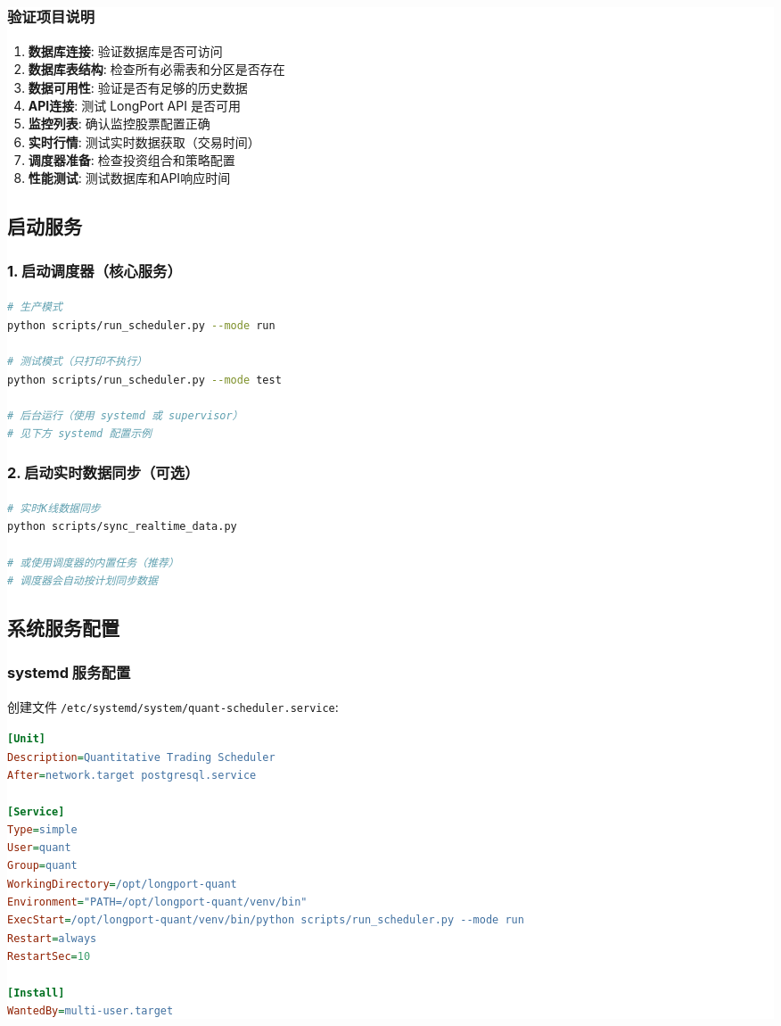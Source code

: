 ### 验证项目说明
1. **数据库连接**: 验证数据库是否可访问
2. **数据库表结构**: 检查所有必需表和分区是否存在
3. **数据可用性**: 验证是否有足够的历史数据
4. **API连接**: 测试 LongPort API 是否可用
5. **监控列表**: 确认监控股票配置正确
6. **实时行情**: 测试实时数据获取（交易时间）
7. **调度器准备**: 检查投资组合和策略配置
8. **性能测试**: 测试数据库和API响应时间

## 启动服务

### 1. 启动调度器（核心服务）
```bash
# 生产模式
python scripts/run_scheduler.py --mode run

# 测试模式（只打印不执行）
python scripts/run_scheduler.py --mode test

# 后台运行（使用 systemd 或 supervisor）
# 见下方 systemd 配置示例
```

### 2. 启动实时数据同步（可选）
```bash
# 实时K线数据同步
python scripts/sync_realtime_data.py

# 或使用调度器的内置任务（推荐）
# 调度器会自动按计划同步数据
```

## 系统服务配置

### systemd 服务配置
创建文件 `/etc/systemd/system/quant-scheduler.service`:

```ini
[Unit]
Description=Quantitative Trading Scheduler
After=network.target postgresql.service

[Service]
Type=simple
User=quant
Group=quant
WorkingDirectory=/opt/longport-quant
Environment="PATH=/opt/longport-quant/venv/bin"
ExecStart=/opt/longport-quant/venv/bin/python scripts/run_scheduler.py --mode run
Restart=always
RestartSec=10

[Install]
WantedBy=multi-user.target
```
